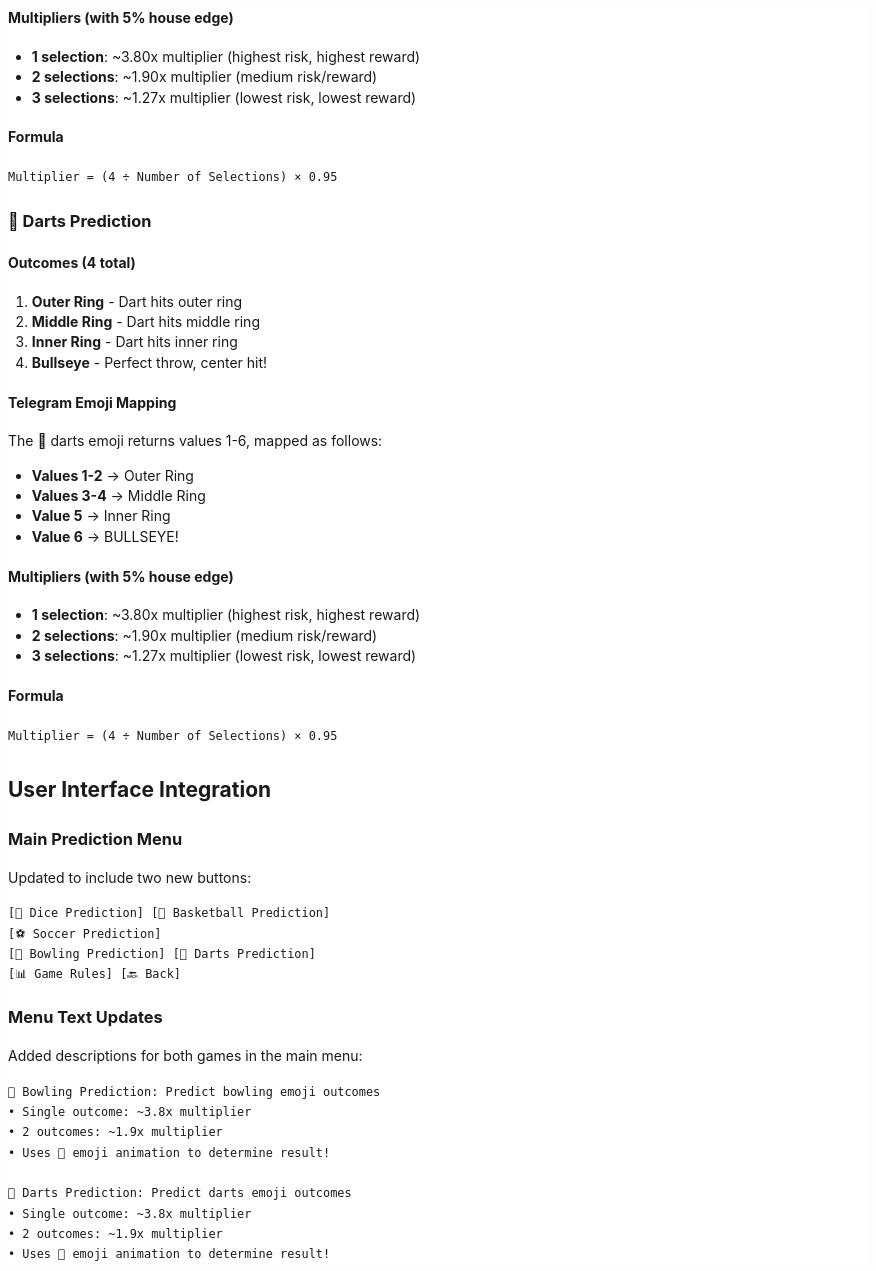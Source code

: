 #### Multipliers (with 5% house edge)
- **1 selection**: ~3.80x multiplier (highest risk, highest reward)
- **2 selections**: ~1.90x multiplier (medium risk/reward)
- **3 selections**: ~1.27x multiplier (lowest risk, lowest reward)

#### Formula
```
Multiplier = (4 ÷ Number of Selections) × 0.95
```

### 🎯 Darts Prediction

#### Outcomes (4 total)
1. **Outer Ring** - Dart hits outer ring
2. **Middle Ring** - Dart hits middle ring
3. **Inner Ring** - Dart hits inner ring
4. **Bullseye** - Perfect throw, center hit!

#### Telegram Emoji Mapping
The 🎯 darts emoji returns values 1-6, mapped as follows:
- **Values 1-2** → Outer Ring
- **Values 3-4** → Middle Ring
- **Value 5** → Inner Ring
- **Value 6** → BULLSEYE!

#### Multipliers (with 5% house edge)
- **1 selection**: ~3.80x multiplier (highest risk, highest reward)
- **2 selections**: ~1.90x multiplier (medium risk/reward)
- **3 selections**: ~1.27x multiplier (lowest risk, lowest reward)

#### Formula
```
Multiplier = (4 ÷ Number of Selections) × 0.95
```

## User Interface Integration

### Main Prediction Menu
Updated to include two new buttons:
```
[🎲 Dice Prediction] [🏀 Basketball Prediction]
[⚽ Soccer Prediction]
[🎳 Bowling Prediction] [🎯 Darts Prediction]
[📊 Game Rules] [🔙 Back]
```

### Menu Text Updates
Added descriptions for both games in the main menu:
```
🎳 Bowling Prediction: Predict bowling emoji outcomes
• Single outcome: ~3.8x multiplier
• 2 outcomes: ~1.9x multiplier
• Uses 🎳 emoji animation to determine result!

🎯 Darts Prediction: Predict darts emoji outcomes
• Single outcome: ~3.8x multiplier
• 2 outcomes: ~1.9x multiplier
• Uses 🎯 emoji animation to determine result!
```
